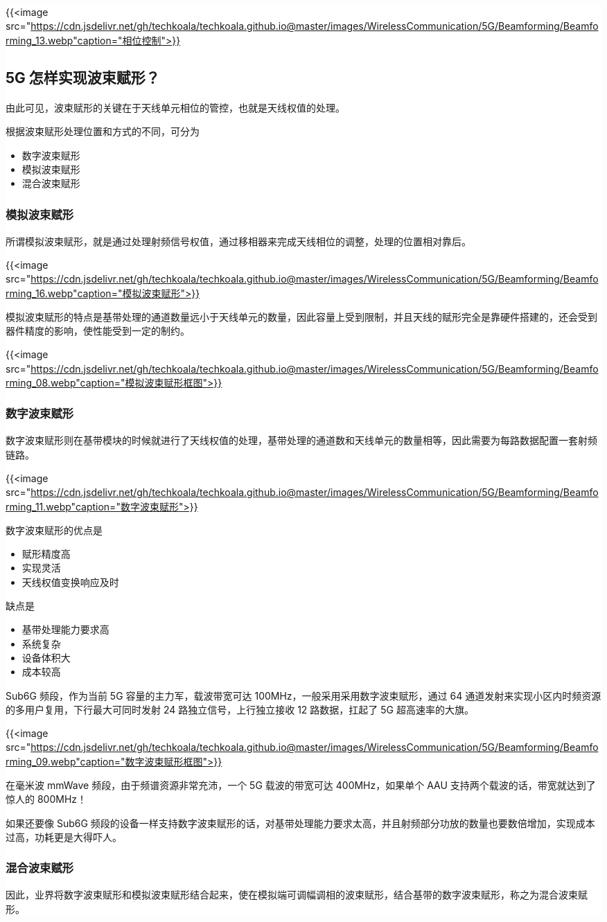 {{<image src="https://cdn.jsdelivr.net/gh/techkoala/techkoala.github.io@master/images/WirelessCommunication/5G/Beamforming/Beamforming_13.webp"caption="相位控制">}}

## 5G 怎样实现波束赋形？

由此可见，波束赋形的关键在于天线单元相位的管控，也就是天线权值的处理。

根据波束赋形处理位置和方式的不同，可分为

- 数字波束赋形
- 模拟波束赋形
- 混合波束赋形

### 模拟波束赋形

所谓模拟波束赋形，就是通过处理射频信号权值，通过移相器来完成天线相位的调整，处理的位置相对靠后。

{{<image src="https://cdn.jsdelivr.net/gh/techkoala/techkoala.github.io@master/images/WirelessCommunication/5G/Beamforming/Beamforming_16.webp"caption="模拟波束赋形">}}

模拟波束赋形的特点是基带处理的通道数量远小于天线单元的数量，因此容量上受到限制，并且天线的赋形完全是靠硬件搭建的，还会受到器件精度的影响，使性能受到一定的制约。

{{<image src="https://cdn.jsdelivr.net/gh/techkoala/techkoala.github.io@master/images/WirelessCommunication/5G/Beamforming/Beamforming_08.webp"caption="模拟波束赋形框图">}}

### 数字波束赋形

数字波束赋形则在基带模块的时候就进行了天线权值的处理，基带处理的通道数和天线单元的数量相等，因此需要为每路数据配置一套射频链路。

{{<image src="https://cdn.jsdelivr.net/gh/techkoala/techkoala.github.io@master/images/WirelessCommunication/5G/Beamforming/Beamforming_11.webp"caption="数字波束赋形">}}

数字波束赋形的优点是

- 赋形精度高
- 实现灵活
- 天线权值变换响应及时

缺点是

- 基带处理能力要求高
- 系统复杂
- 设备体积大
- 成本较高

Sub6G 频段，作为当前 5G 容量的主力军，载波带宽可达 100MHz，一般采用采用数字波束赋形，通过 64 通道发射来实现小区内时频资源的多用户复用，下行最大可同时发射 24 路独立信号，上行独立接收 12 路数据，扛起了 5G 超高速率的大旗。

{{<image src="https://cdn.jsdelivr.net/gh/techkoala/techkoala.github.io@master/images/WirelessCommunication/5G/Beamforming/Beamforming_09.webp"caption="数字波束赋形框图">}}

在毫米波 mmWave 频段，由于频谱资源非常充沛，一个 5G 载波的带宽可达 400MHz，如果单个 AAU 支持两个载波的话，带宽就达到了惊人的 800MHz！

如果还要像 Sub6G 频段的设备一样支持数字波束赋形的话，对基带处理能力要求太高，并且射频部分功放的数量也要数倍增加，实现成本过高，功耗更是大得吓人。

### 混合波束赋形

因此，业界将数字波束赋形和模拟波束赋形结合起来，使在模拟端可调幅调相的波束赋形，结合基带的数字波束赋形，称之为混合波束赋形。
